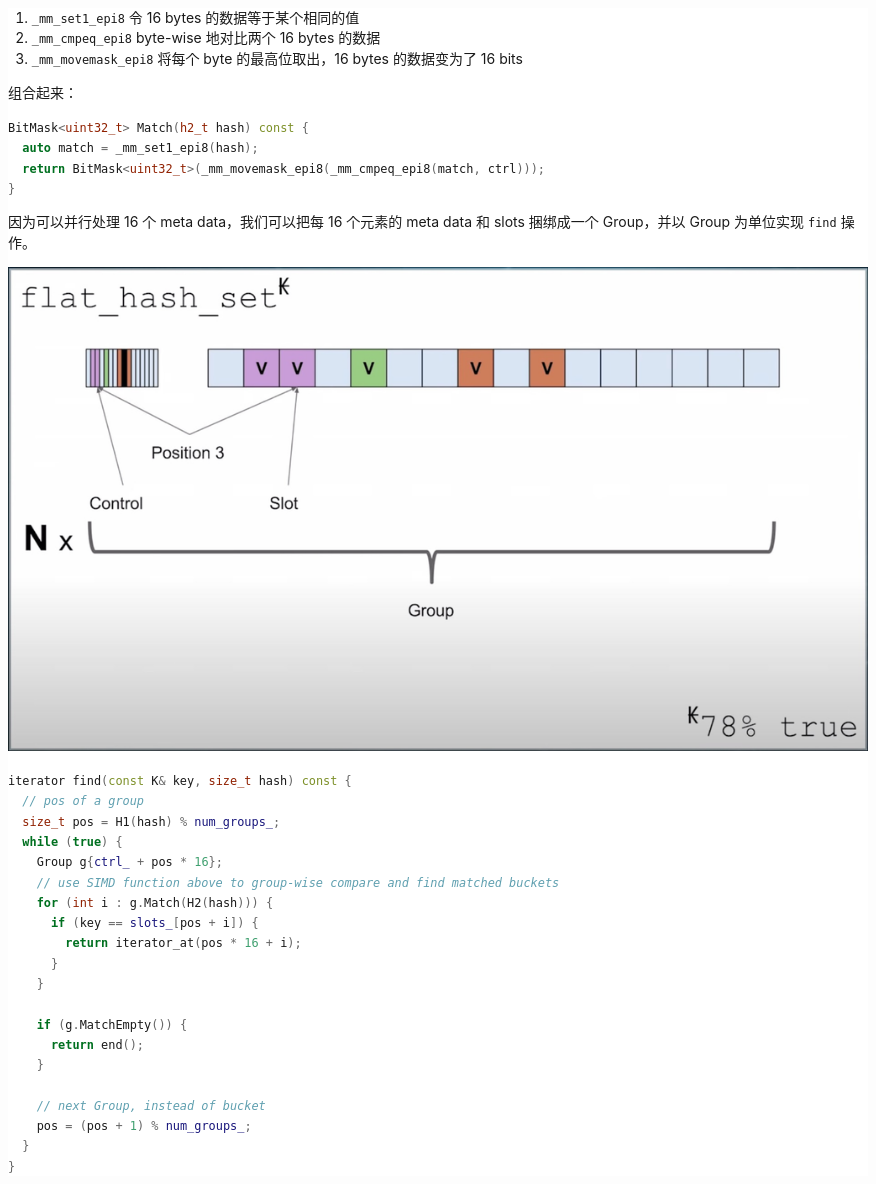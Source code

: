 1. `_mm_set1_epi8` 令 16 bytes 的数据等于某个相同的值
2. `_mm_cmpeq_epi8` byte-wise 地对比两个 16 bytes 的数据
3. `_mm_movemask_epi8` 将每个 byte 的最高位取出，16 bytes 的数据变为了 16 bits

组合起来：

```cpp
BitMask<uint32_t> Match(h2_t hash) const {
  auto match = _mm_set1_epi8(hash);
  return BitMask<uint32_t>(_mm_movemask_epi8(_mm_cmpeq_epi8(match, ctrl)));
}
```

因为可以并行处理 16 个 meta data，我们可以把每 16 个元素的 meta data 和 slots 捆绑成一个 Group，并以 Group 为单位实现 `find` 操作。

![Group Definition](images/group_def.png)

```cpp
iterator find(const K& key, size_t hash) const {
  // pos of a group
  size_t pos = H1(hash) % num_groups_;
  while (true) {
    Group g{ctrl_ + pos * 16};
    // use SIMD function above to group-wise compare and find matched buckets
    for (int i : g.Match(H2(hash))) {
      if (key == slots_[pos + i]) {
        return iterator_at(pos * 16 + i);
      }
    }

    if (g.MatchEmpty()) {
      return end();
    }

    // next Group, instead of bucket
    pos = (pos + 1) % num_groups_;
  }
}
```
